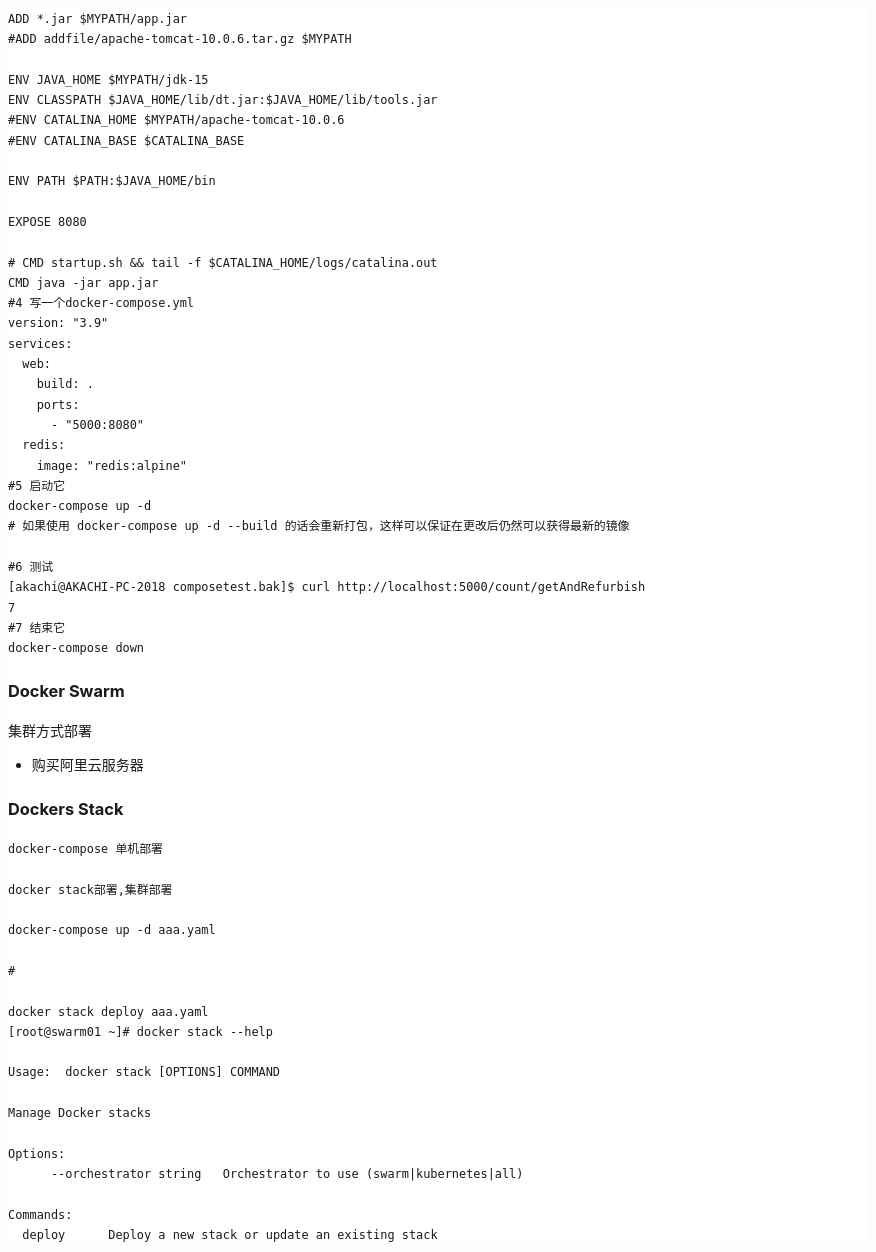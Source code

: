 ```shell
ADD *.jar $MYPATH/app.jar
#ADD addfile/apache-tomcat-10.0.6.tar.gz $MYPATH

ENV JAVA_HOME $MYPATH/jdk-15
ENV CLASSPATH $JAVA_HOME/lib/dt.jar:$JAVA_HOME/lib/tools.jar
#ENV CATALINA_HOME $MYPATH/apache-tomcat-10.0.6
#ENV CATALINA_BASE $CATALINA_BASE

ENV PATH $PATH:$JAVA_HOME/bin

EXPOSE 8080

# CMD startup.sh && tail -f $CATALINA_HOME/logs/catalina.out
CMD java -jar app.jar
#4 写一个docker-compose.yml
version: "3.9"
services:
  web:
    build: .
    ports:
      - "5000:8080"
  redis:
    image: "redis:alpine"
#5 启动它 
docker-compose up -d
# 如果使用 docker-compose up -d --build 的话会重新打包，这样可以保证在更改后仍然可以获得最新的镜像

#6 测试
[akachi@AKACHI-PC-2018 composetest.bak]$ curl http://localhost:5000/count/getAndRefurbish
7
#7 结束它
docker-compose down
```



 ### Docker Swarm

集群方式部署

- 购买阿里云服务器

### Dockers Stack

```shell
docker-compose 单机部署

docker stack部署,集群部署

docker-compose up -d aaa.yaml

#

docker stack deploy aaa.yaml
[root@swarm01 ~]# docker stack --help

Usage:  docker stack [OPTIONS] COMMAND

Manage Docker stacks

Options:
      --orchestrator string   Orchestrator to use (swarm|kubernetes|all)

Commands:
  deploy      Deploy a new stack or update an existing stack
```